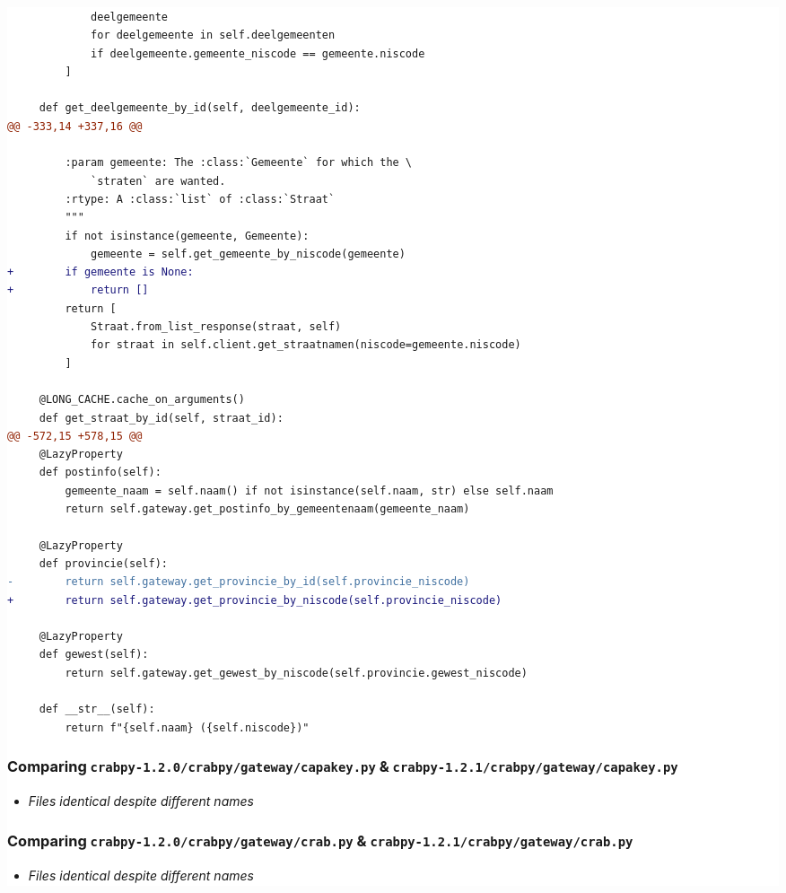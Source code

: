 ```diff
             deelgemeente
             for deelgemeente in self.deelgemeenten
             if deelgemeente.gemeente_niscode == gemeente.niscode
         ]
 
     def get_deelgemeente_by_id(self, deelgemeente_id):
@@ -333,14 +337,16 @@
 
         :param gemeente: The :class:`Gemeente` for which the \
             `straten` are wanted.
         :rtype: A :class:`list` of :class:`Straat`
         """
         if not isinstance(gemeente, Gemeente):
             gemeente = self.get_gemeente_by_niscode(gemeente)
+        if gemeente is None:
+            return []
         return [
             Straat.from_list_response(straat, self)
             for straat in self.client.get_straatnamen(niscode=gemeente.niscode)
         ]
 
     @LONG_CACHE.cache_on_arguments()
     def get_straat_by_id(self, straat_id):
@@ -572,15 +578,15 @@
     @LazyProperty
     def postinfo(self):
         gemeente_naam = self.naam() if not isinstance(self.naam, str) else self.naam
         return self.gateway.get_postinfo_by_gemeentenaam(gemeente_naam)
 
     @LazyProperty
     def provincie(self):
-        return self.gateway.get_provincie_by_id(self.provincie_niscode)
+        return self.gateway.get_provincie_by_niscode(self.provincie_niscode)
 
     @LazyProperty
     def gewest(self):
         return self.gateway.get_gewest_by_niscode(self.provincie.gewest_niscode)
 
     def __str__(self):
         return f"{self.naam} ({self.niscode})"
```

### Comparing `crabpy-1.2.0/crabpy/gateway/capakey.py` & `crabpy-1.2.1/crabpy/gateway/capakey.py`

 * *Files identical despite different names*

### Comparing `crabpy-1.2.0/crabpy/gateway/crab.py` & `crabpy-1.2.1/crabpy/gateway/crab.py`

 * *Files identical despite different names*
